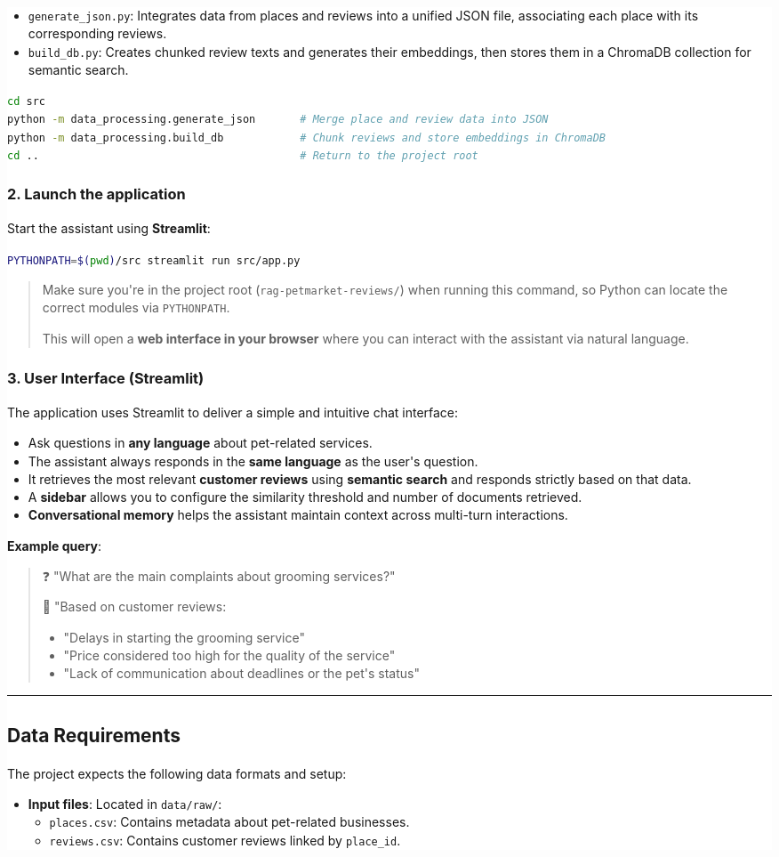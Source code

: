 - `generate_json.py`: Integrates data from places and reviews into a unified JSON file, associating each place with its corresponding reviews.
- `build_db.py`: Creates chunked review texts and generates their embeddings, then stores them in a ChromaDB collection for semantic search.

```bash
cd src
python -m data_processing.generate_json       # Merge place and review data into JSON
python -m data_processing.build_db            # Chunk reviews and store embeddings in ChromaDB
cd ..                                         # Return to the project root
```

### 2. Launch the application

Start the assistant using **Streamlit**:

```bash
PYTHONPATH=$(pwd)/src streamlit run src/app.py
```
> Make sure you're in the project root (`rag-petmarket-reviews/`) when running this command, so Python can locate the correct modules via `PYTHONPATH`.
>
> This will open a **web interface in your browser** where you can interact with the assistant via natural language.

### 3. User Interface (Streamlit)

The application uses Streamlit to deliver a simple and intuitive chat interface:

- Ask questions in **any language** about pet-related services.
- The assistant always responds in the **same language** as the user's question.
- It retrieves the most relevant **customer reviews** using **semantic search** and responds strictly based on that data.
- A **sidebar** allows you to configure the similarity threshold and number of documents retrieved.
- **Conversational memory** helps the assistant maintain context across multi-turn interactions.

**Example query**:

> ❓ "What are the main complaints about grooming services?"
>
> 💬 "Based on customer reviews:
> - "Delays in starting the grooming service"
> - "Price considered too high for the quality of the service"
> - "Lack of communication about deadlines or the pet's status"

---

## Data Requirements

The project expects the following data formats and setup:

- **Input files**: Located in `data/raw/`:
  - `places.csv`: Contains metadata about pet-related businesses.
  - `reviews.csv`: Contains customer reviews linked by `place_id`.
